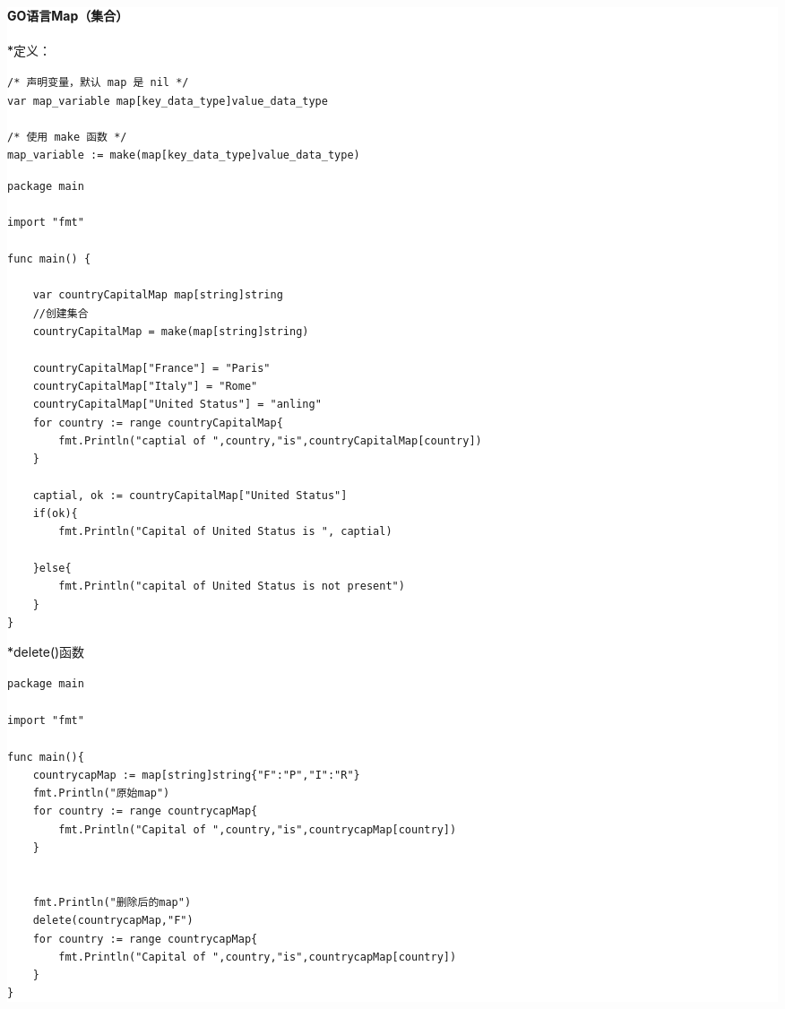 

#### GO语言Map（集合）

*定义：
```
/* 声明变量，默认 map 是 nil */
var map_variable map[key_data_type]value_data_type

/* 使用 make 函数 */
map_variable := make(map[key_data_type]value_data_type)
```

```
package main

import "fmt"

func main() {

    var countryCapitalMap map[string]string
    //创建集合
    countryCapitalMap = make(map[string]string)

    countryCapitalMap["France"] = "Paris"
    countryCapitalMap["Italy"] = "Rome"
    countryCapitalMap["United Status"] = "anling"
    for country := range countryCapitalMap{
        fmt.Println("captial of ",country,"is",countryCapitalMap[country])
    }

    captial, ok := countryCapitalMap["United Status"]
    if(ok){
        fmt.Println("Capital of United Status is ", captial)

    }else{
        fmt.Println("capital of United Status is not present")
    }
}

```

*delete()函数

```
package main

import "fmt"

func main(){
    countrycapMap := map[string]string{"F":"P","I":"R"}
    fmt.Println("原始map")
    for country := range countrycapMap{
        fmt.Println("Capital of ",country,"is",countrycapMap[country])
    }


    fmt.Println("删除后的map")
    delete(countrycapMap,"F")
    for country := range countrycapMap{
        fmt.Println("Capital of ",country,"is",countrycapMap[country])
    }
}
```
